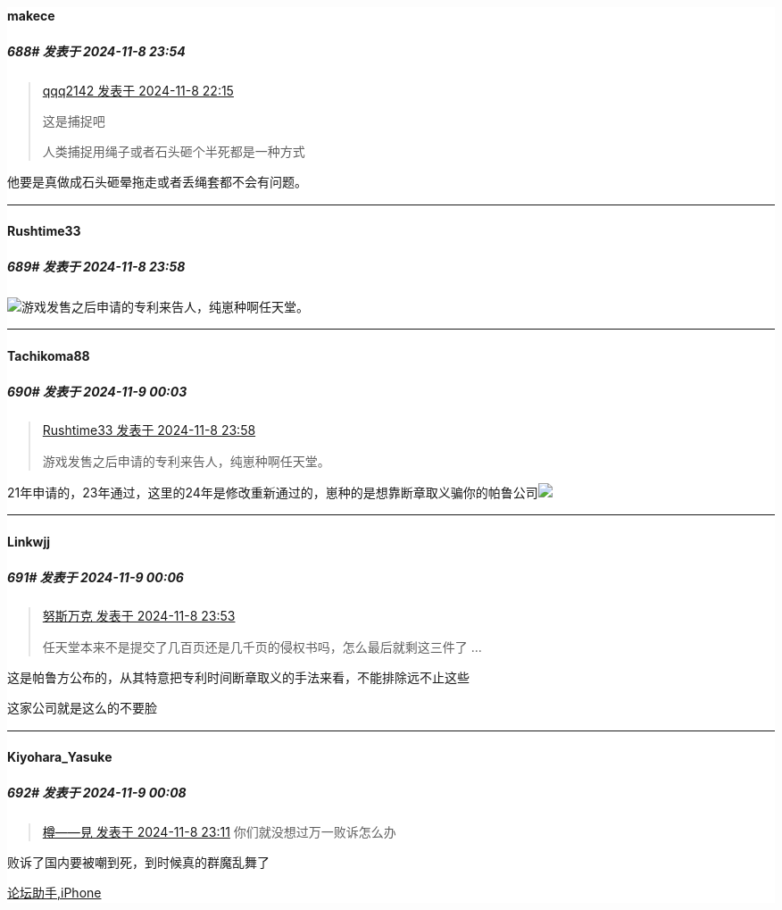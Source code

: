 ####  makece  
##### 688#       发表于 2024-11-8 23:54

<blockquote><a href="httphttps://bbs.saraba1st.com/2b/forum.php?mod=redirect&amp;goto=findpost&amp;pid=66652302&amp;ptid=2199883" target="_blank">qqq2142 发表于 2024-11-8 22:15</a>

这是捕捉吧

人类捕捉用绳子或者石头砸个半死都是一种方式</blockquote>
他要是真做成石头砸晕拖走或者丢绳套都不会有问题。


*****

####  Rushtime33  
##### 689#       发表于 2024-11-8 23:58

<img src="https://static.saraba1st.com/image/smiley/face2017/049.png" referrerpolicy="no-referrer">游戏发售之后申请的专利来告人，纯崽种啊任天堂。


*****

####  Tachikoma88  
##### 690#       发表于 2024-11-9 00:03

<blockquote><a href="httphttps://bbs.saraba1st.com/2b/forum.php?mod=redirect&amp;goto=findpost&amp;pid=66653106&amp;ptid=2199883" target="_blank">Rushtime33 发表于 2024-11-8 23:58</a>

游戏发售之后申请的专利来告人，纯崽种啊任天堂。</blockquote>
21年申请的，23年通过，这里的24年是修改重新通过的，崽种的是想靠断章取义骗你的帕鲁公司<img src="https://static.saraba1st.com/image/smiley/face2017/067.png" referrerpolicy="no-referrer">

*****

####  Linkwjj  
##### 691#       发表于 2024-11-9 00:06

<blockquote><a href="httphttps://bbs.saraba1st.com/2b/forum.php?mod=redirect&amp;goto=findpost&amp;pid=66653079&amp;ptid=2199883" target="_blank">努斯万克 发表于 2024-11-8 23:53</a>

任天堂本来不是提交了几百页还是几千页的侵权书吗，怎么最后就剩这三件了 ...</blockquote>
这是帕鲁方公布的，从其特意把专利时间断章取义的手法来看，不能排除远不止这些

这家公司就是这么的不要脸


*****

####  Kiyohara_Yasuke  
##### 692#       发表于 2024-11-9 00:08

<blockquote><a href="httphttps://bbs.saraba1st.com/2b/forum.php?mod=redirect&amp;goto=findpost&amp;pid=66652754&amp;ptid=2199883" target="_blank">樽——見 发表于 2024-11-8 23:11</a>
你们就没想过万一败诉怎么办</blockquote>
败诉了国内要被嘲到死，到时候真的群魔乱舞了

[论坛助手,iPhone](https://bbs.saraba1st.com/2b/forum.php?mod=viewthread&amp;tid=2029836)

